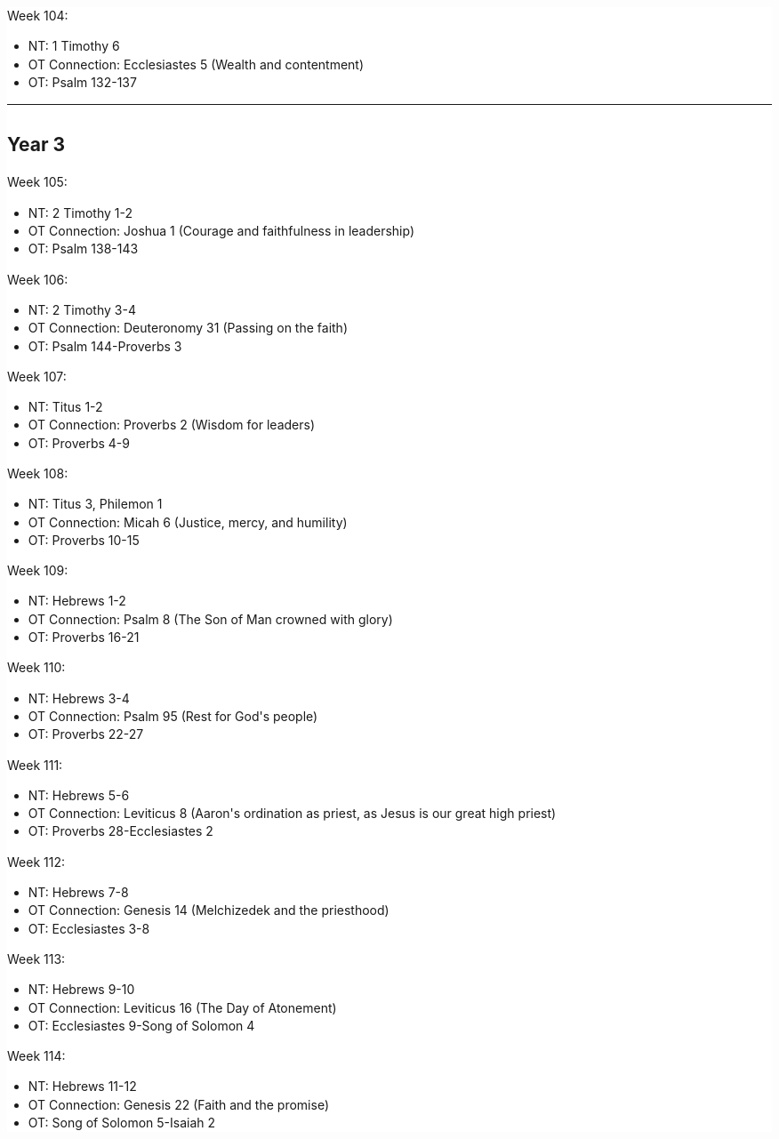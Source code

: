 Week 104:
- NT: 1 Timothy 6
- OT Connection: Ecclesiastes 5 (Wealth and contentment)
- OT: Psalm 132-137

---

## Year 3

Week 105:
- NT: 2 Timothy 1-2
- OT Connection: Joshua 1 (Courage and faithfulness in leadership)
- OT: Psalm 138-143

Week 106:
- NT: 2 Timothy 3-4
- OT Connection: Deuteronomy 31 (Passing on the faith)
- OT: Psalm 144-Proverbs 3

Week 107:
- NT: Titus 1-2
- OT Connection: Proverbs 2 (Wisdom for leaders)
- OT: Proverbs 4-9

Week 108:
- NT: Titus 3, Philemon 1
- OT Connection: Micah 6 (Justice, mercy, and humility)
- OT: Proverbs 10-15

Week 109:
- NT: Hebrews 1-2
- OT Connection: Psalm 8 (The Son of Man crowned with glory)
- OT: Proverbs 16-21

Week 110:
- NT: Hebrews 3-4
- OT Connection: Psalm 95 (Rest for God's people)
- OT: Proverbs 22-27

Week 111:
- NT: Hebrews 5-6
- OT Connection: Leviticus 8 (Aaron's ordination as priest, as Jesus is our great high priest)
- OT: Proverbs 28-Ecclesiastes 2

Week 112:
- NT: Hebrews 7-8
- OT Connection: Genesis 14 (Melchizedek and the priesthood)
- OT: Ecclesiastes 3-8

Week 113:
- NT: Hebrews 9-10
- OT Connection: Leviticus 16 (The Day of Atonement)
- OT: Ecclesiastes 9-Song of Solomon 4

Week 114:
- NT: Hebrews 11-12
- OT Connection: Genesis 22 (Faith and the promise)
- OT: Song of Solomon 5-Isaiah 2
